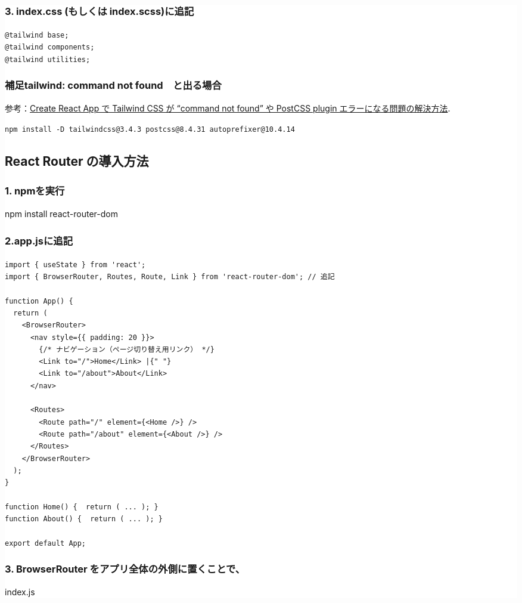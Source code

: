### 3. index.css (もしくは index.scss)に追記
```
@tailwind base;
@tailwind components;
@tailwind utilities;
```

### 補足tailwind: command not found　と出る場合
参考：[Create React App で Tailwind CSS が “command not found” や PostCSS plugin エラーになる問題の解決方法](https://qiita.com/0yasumi_m0de/items/e791b864c3d645424025).
```
npm install -D tailwindcss@3.4.3 postcss@8.4.31 autoprefixer@10.4.14
```

## React Router の導入方法

### 1. npmを実行
npm install react-router-dom

### 2.app.jsに追記

```
import { useState } from 'react';
import { BrowserRouter, Routes, Route, Link } from 'react-router-dom'; // 追記

function App() {
  return (
    <BrowserRouter>
      <nav style={{ padding: 20 }}>
        {/* ナビゲーション（ページ切り替え用リンク） */}
        <Link to="/">Home</Link> |{" "}
        <Link to="/about">About</Link>
      </nav>

      <Routes>
        <Route path="/" element={<Home />} />
        <Route path="/about" element={<About />} />
      </Routes>
    </BrowserRouter>
  );
}

function Home() {  return ( ... ); }
function About() {  return ( ... ); }

export default App;
```

### 3. BrowserRouter をアプリ全体の外側に置くことで、

index.js
